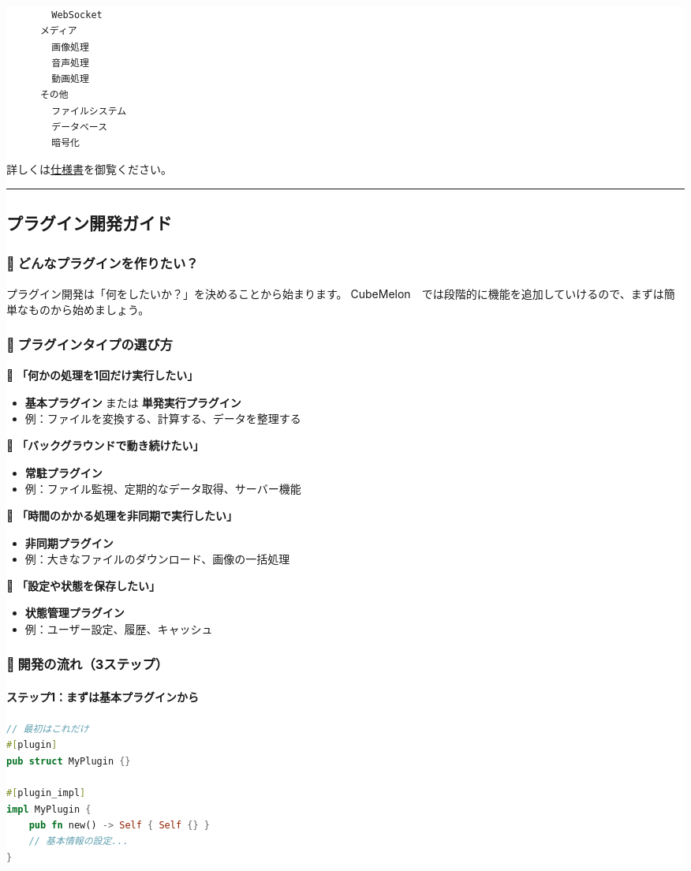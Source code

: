 ```mermaid
        WebSocket
      メディア
        画像処理
        音声処理
        動画処理
      その他
        ファイルシステム
        データベース
        暗号化
```

詳しくは[仕様書](docs/specification/specification_ja.md)を御覧ください。

---

## プラグイン開発ガイド

### 💭 どんなプラグインを作りたい？

プラグイン開発は「何をしたいか？」を決めることから始まります。
CubeMelon　では段階的に機能を追加していけるので、まずは簡単なものから始めましょう。

### 📝 プラグインタイプの選び方

🍉 **「何かの処理を1回だけ実行したい」**
- **基本プラグイン** または **単発実行プラグイン**
- 例：ファイルを変換する、計算する、データを整理する

🍉 **「バックグラウンドで動き続けたい」**
- **常駐プラグイン**
- 例：ファイル監視、定期的なデータ取得、サーバー機能

🍉 **「時間のかかる処理を非同期で実行したい」**
- **非同期プラグイン**
- 例：大きなファイルのダウンロード、画像の一括処理

🍉 **「設定や状態を保存したい」**
- **状態管理プラグイン**
- 例：ユーザー設定、履歴、キャッシュ

### 🚀 開発の流れ（3ステップ）

#### ステップ1：まずは基本プラグインから

```rust
// 最初はこれだけ
#[plugin]
pub struct MyPlugin {}

#[plugin_impl]
impl MyPlugin {
    pub fn new() -> Self { Self {} }
    // 基本情報の設定...
}
```

